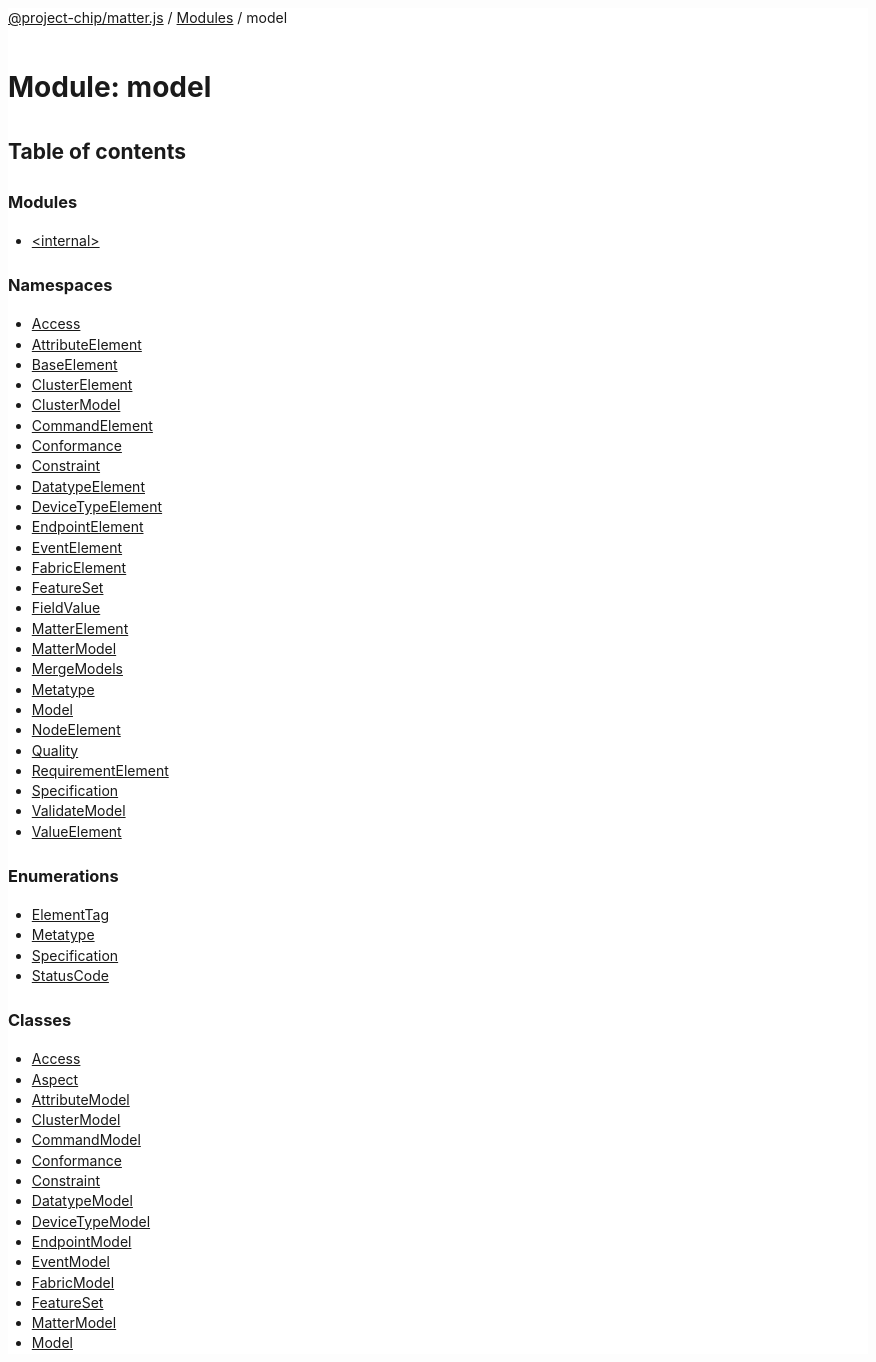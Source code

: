 [@project-chip/matter.js](../README.md) / [Modules](../modules.md) / model

# Module: model

## Table of contents

### Modules

- [\<internal\>](model._internal_.md)

### Namespaces

- [Access](model.Access.md)
- [AttributeElement](model.AttributeElement.md)
- [BaseElement](model.BaseElement.md)
- [ClusterElement](model.ClusterElement.md)
- [ClusterModel](model.ClusterModel.md)
- [CommandElement](model.CommandElement.md)
- [Conformance](model.Conformance.md)
- [Constraint](model.Constraint.md)
- [DatatypeElement](model.DatatypeElement.md)
- [DeviceTypeElement](model.DeviceTypeElement.md)
- [EndpointElement](model.EndpointElement.md)
- [EventElement](model.EventElement.md)
- [FabricElement](model.FabricElement.md)
- [FeatureSet](model.FeatureSet.md)
- [FieldValue](model.FieldValue.md)
- [MatterElement](model.MatterElement.md)
- [MatterModel](model.MatterModel.md)
- [MergeModels](model.MergeModels.md)
- [Metatype](model.Metatype.md)
- [Model](model.Model.md)
- [NodeElement](model.NodeElement.md)
- [Quality](model.Quality.md)
- [RequirementElement](model.RequirementElement.md)
- [Specification](model.Specification.md)
- [ValidateModel](model.ValidateModel.md)
- [ValueElement](model.ValueElement.md)

### Enumerations

- [ElementTag](../enums/model.ElementTag.md)
- [Metatype](../enums/model.Metatype-1.md)
- [Specification](../enums/model.Specification-1.md)
- [StatusCode](../enums/model.StatusCode.md)

### Classes

- [Access](../classes/model.Access-1.md)
- [Aspect](../classes/model.Aspect.md)
- [AttributeModel](../classes/model.AttributeModel.md)
- [ClusterModel](../classes/model.ClusterModel-1.md)
- [CommandModel](../classes/model.CommandModel.md)
- [Conformance](../classes/model.Conformance-1.md)
- [Constraint](../classes/model.Constraint-1.md)
- [DatatypeModel](../classes/model.DatatypeModel.md)
- [DeviceTypeModel](../classes/model.DeviceTypeModel.md)
- [EndpointModel](../classes/model.EndpointModel.md)
- [EventModel](../classes/model.EventModel.md)
- [FabricModel](../classes/model.FabricModel.md)
- [FeatureSet](../classes/model.FeatureSet-1.md)
- [MatterModel](../classes/model.MatterModel-1.md)
- [Model](../classes/model.Model-1.md)